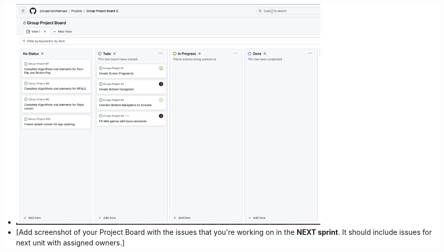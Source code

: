 - <img src="https://github.com/groupprojecttamusa/Group-Project/blob/main/issuesMilestone1.png" width=600>
- [Add screenshot of your Project Board with the issues that you're working on in the **NEXT sprint**. It should include issues for next unit with assigned owners.]